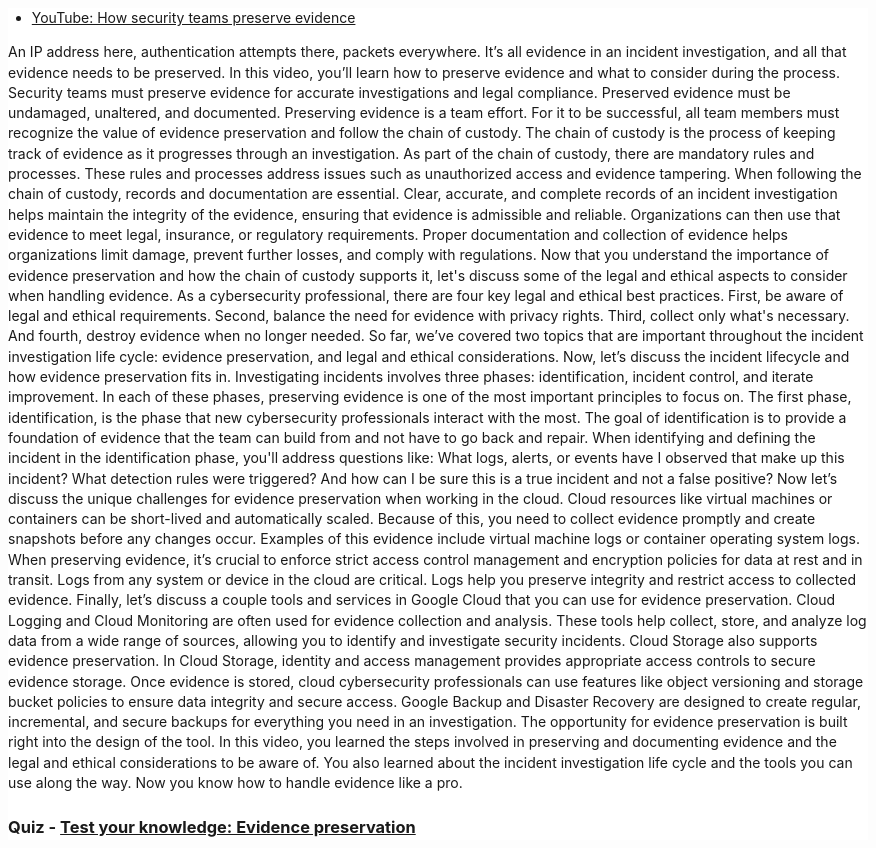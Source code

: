 - [YouTube: How security teams preserve evidence](https://www.youtube.com/watch?v=Te6m37JqJxU)

An IP address here, authentication attempts there, packets everywhere. It’s all evidence in an incident investigation, and all that evidence needs to be preserved. In this video, you’ll learn how to preserve evidence and what to consider during the process. Security teams must preserve evidence for accurate investigations and legal compliance. Preserved evidence must be undamaged, unaltered, and documented. Preserving evidence is a team effort. For it to be successful, all team members must recognize the value of evidence preservation and follow the chain of custody. The chain of custody is the process of keeping track of evidence as it progresses through an investigation. As part of the chain of custody, there are mandatory rules and processes. These rules and processes address issues such as unauthorized access and evidence tampering. When following the chain of custody, records and documentation are essential. Clear, accurate, and complete records of an incident investigation helps maintain the integrity of the evidence, ensuring that evidence is admissible and reliable. Organizations can then use that evidence to meet legal, insurance, or regulatory requirements. Proper documentation and collection of evidence helps organizations limit damage, prevent further losses, and comply with regulations. Now that you understand the importance of evidence preservation and how the chain of custody supports it, let's discuss some of the legal and ethical aspects to consider when handling evidence. As a cybersecurity professional, there are four key legal and ethical best practices. First, be aware of legal and ethical requirements. Second, balance the need for evidence with privacy rights. Third, collect only what's necessary. And fourth, destroy evidence when no longer needed. So far, we’ve covered two topics that are important throughout the incident investigation life cycle: evidence preservation, and legal and ethical considerations. Now, let’s discuss the incident lifecycle and how evidence preservation fits in. Investigating incidents involves three phases: identification, incident control, and iterate improvement. In each of these phases, preserving evidence is one of the most important principles to focus on. The first phase, identification, is the phase that new cybersecurity professionals interact with the most. The goal of identification is to provide a foundation of evidence that the team can build from and not have to go back and repair. When identifying and defining the incident in the identification phase, you'll address questions like: What logs, alerts, or events have I observed that make up this incident? What detection rules were triggered? And how can I be sure this is a true incident and not a false positive? Now let’s discuss the unique challenges for evidence preservation when working in the cloud. Cloud resources like virtual machines or containers can be short-lived and automatically scaled. Because of this, you need to collect evidence promptly and create snapshots before any changes occur. Examples of this evidence include virtual machine logs or container operating system logs. When preserving evidence, it’s crucial to enforce strict access control management and encryption policies for data at rest and in transit. Logs from any system or device in the cloud are critical. Logs help you preserve integrity and restrict access to collected evidence. Finally, let’s discuss a couple tools and services in Google Cloud that you can use for evidence preservation. Cloud Logging and Cloud Monitoring are often used for evidence collection and analysis. These tools help collect, store, and analyze log data from a wide range of sources, allowing you to identify and investigate security incidents. Cloud Storage also supports evidence preservation. In Cloud Storage, identity and access management provides appropriate access controls to secure evidence storage. Once evidence is stored, cloud cybersecurity professionals can use features like object versioning and storage bucket policies to ensure data integrity and secure access. Google Backup and Disaster Recovery are designed to create regular, incremental, and secure backups for everything you need in an investigation. The opportunity for evidence preservation is built right into the design of the tool. In this video, you learned the steps involved in preserving and documenting evidence and the legal and ethical considerations to be aware of. You also learned about the incident investigation life cycle and the tools you can use along the way. Now you know how to handle evidence like a pro.

### Quiz - [Test your knowledge: Evidence preservation](https://www.cloudskillsboost.google/course_templates/969/quizzes/490453)
